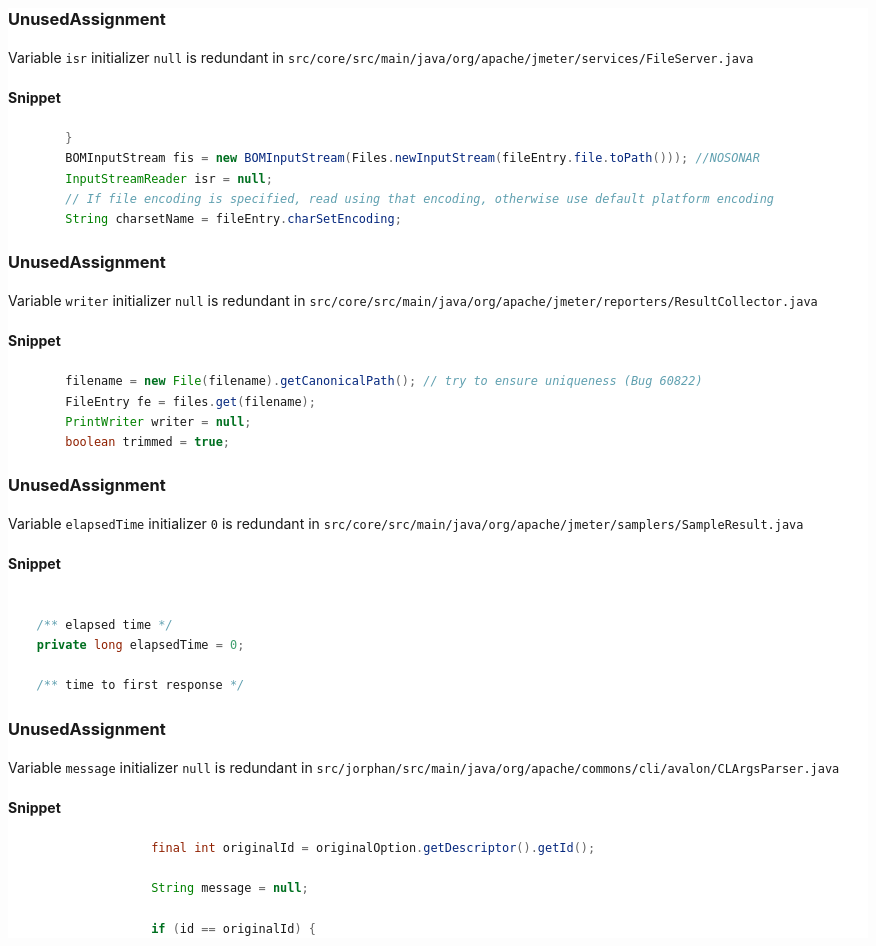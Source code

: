 ### UnusedAssignment
Variable `isr` initializer `null` is redundant
in `src/core/src/main/java/org/apache/jmeter/services/FileServer.java`
#### Snippet
```java
        }
        BOMInputStream fis = new BOMInputStream(Files.newInputStream(fileEntry.file.toPath())); //NOSONAR
        InputStreamReader isr = null;
        // If file encoding is specified, read using that encoding, otherwise use default platform encoding
        String charsetName = fileEntry.charSetEncoding;
```

### UnusedAssignment
Variable `writer` initializer `null` is redundant
in `src/core/src/main/java/org/apache/jmeter/reporters/ResultCollector.java`
#### Snippet
```java
        filename = new File(filename).getCanonicalPath(); // try to ensure uniqueness (Bug 60822)
        FileEntry fe = files.get(filename);
        PrintWriter writer = null;
        boolean trimmed = true;

```

### UnusedAssignment
Variable `elapsedTime` initializer `0` is redundant
in `src/core/src/main/java/org/apache/jmeter/samplers/SampleResult.java`
#### Snippet
```java

    /** elapsed time */
    private long elapsedTime = 0;

    /** time to first response */
```

### UnusedAssignment
Variable `message` initializer `null` is redundant
in `src/jorphan/src/main/java/org/apache/commons/cli/avalon/CLArgsParser.java`
#### Snippet
```java
                    final int originalId = originalOption.getDescriptor().getId();

                    String message = null;

                    if (id == originalId) {
```
